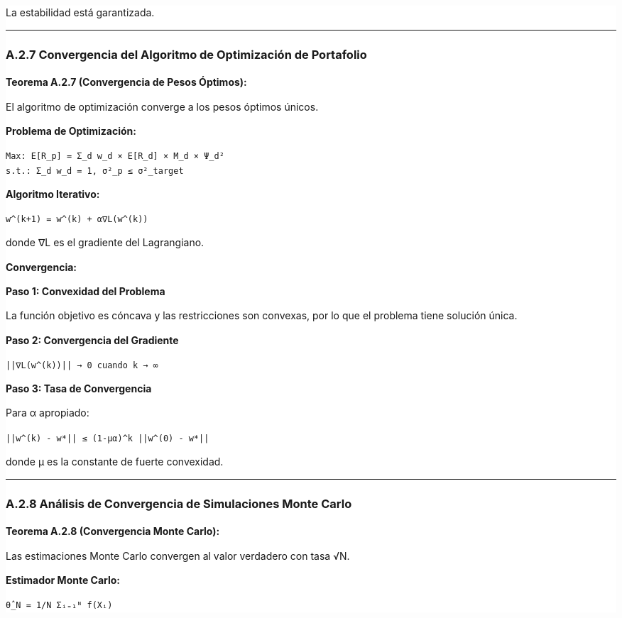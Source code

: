 La estabilidad está garantizada.

---

### **A.2.7 Convergencia del Algoritmo de Optimización de Portafolio**

**Teorema A.2.7 (Convergencia de Pesos Óptimos):**

El algoritmo de optimización converge a los pesos óptimos únicos.

**Problema de Optimización:**
```
Max: E[R_p] = Σ_d w_d × E[R_d] × M_d × Ψ_d²
s.t.: Σ_d w_d = 1, σ²_p ≤ σ²_target
```

**Algoritmo Iterativo:**

```
w^(k+1) = w^(k) + α∇L(w^(k))
```

donde ∇L es el gradiente del Lagrangiano.

**Convergencia:**

**Paso 1: Convexidad del Problema**

La función objetivo es cóncava y las restricciones son convexas, por lo que el problema tiene solución única.

**Paso 2: Convergencia del Gradiente**

```
||∇L(w^(k))|| → 0 cuando k → ∞
```

**Paso 3: Tasa de Convergencia**

Para α apropiado:
```
||w^(k) - w*|| ≤ (1-μα)^k ||w^(0) - w*||
```

donde μ es la constante de fuerte convexidad.

---

### **A.2.8 Análisis de Convergencia de Simulaciones Monte Carlo**

**Teorema A.2.8 (Convergencia Monte Carlo):**

Las estimaciones Monte Carlo convergen al valor verdadero con tasa √N.

**Estimador Monte Carlo:**
```
θ̂_N = 1/N Σᵢ₌₁ᴺ f(Xᵢ)
```
